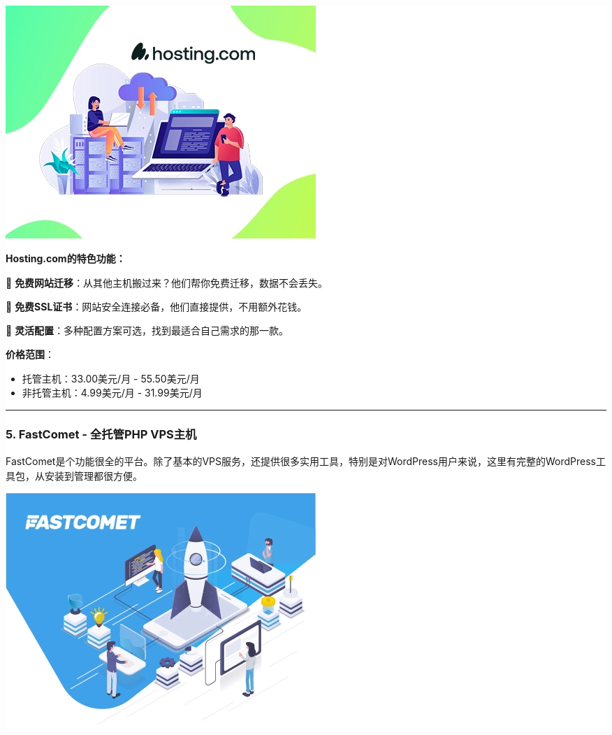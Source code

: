 ![Hosting.com主要功能](image/62444881331143.webp)

**Hosting.com的特色功能：**

🔶 **免费网站迁移**：从其他主机搬过来？他们帮你免费迁移，数据不会丢失。

🔶 **免费SSL证书**：网站安全连接必备，他们直接提供，不用额外花钱。

🔶 **灵活配置**：多种配置方案可选，找到最适合自己需求的那一款。

**价格范围**：
- 托管主机：33.00美元/月 - 55.50美元/月
- 非托管主机：4.99美元/月 - 31.99美元/月

---

### 5. FastComet - 全托管PHP VPS主机

FastComet是个功能很全的平台。除了基本的VPS服务，还提供很多实用工具，特别是对WordPress用户来说，这里有完整的WordPress工具包，从安装到管理都很方便。

![FastComet主要功能](image/08386941292853.webp)
